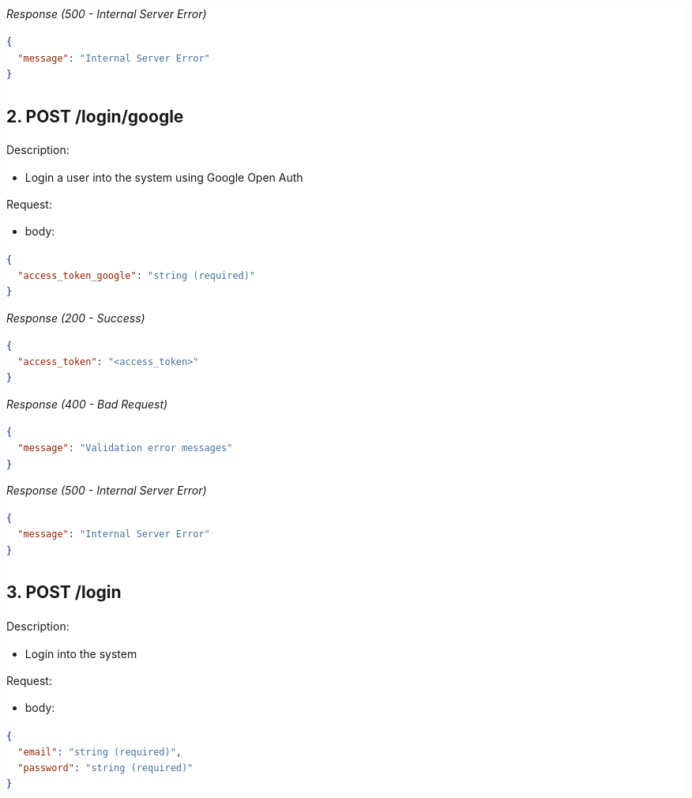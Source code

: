 _Response (500 - Internal Server Error)_

```json
{
  "message": "Internal Server Error"
}
```

## 2. POST /login/google

Description:

- Login a user into the system using Google Open Auth

Request:

- body:

```json
{
  "access_token_google": "string (required)"
}
```

_Response (200 - Success)_

```json
{
  "access_token": "<access_token>"
}
```

_Response (400 - Bad Request)_

```json
{
  "message": "Validation error messages"
}
```

_Response (500 - Internal Server Error)_

```json
{
  "message": "Internal Server Error"
}
```

## 3. POST /login

Description:

- Login into the system

Request:

- body:

```json
{
  "email": "string (required)",
  "password": "string (required)"
}
```
